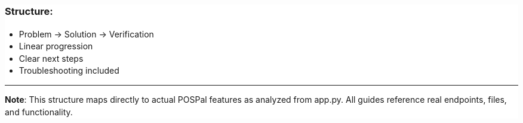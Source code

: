 ### Structure:
- Problem → Solution → Verification
- Linear progression
- Clear next steps
- Troubleshooting included

---

**Note**: This structure maps directly to actual POSPal features as analyzed from app.py. All guides reference real endpoints, files, and functionality.